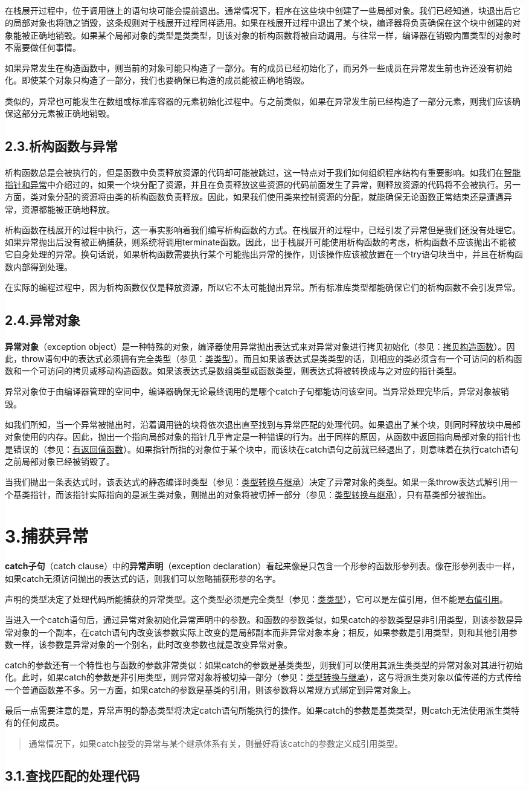 在栈展开过程中，位于调用链上的语句块可能会提前退出。通常情况下，程序在这些块中创建了一些局部对象。我们已经知道，块退出后它的局部对象也将随之销毁，这条规则对于栈展开过程同样适用。如果在栈展开过程中退出了某个块，编译器将负责确保在这个块中创建的对象能被正确地销毁。如果某个局部对象的类型是类类型，则该对象的析构函数将被自动调用。与往常一样，编译器在销毁内置类型的对象时不需要做任何事情。

如果异常发生在构造函数中，则当前的对象可能只构造了一部分。有的成员已经初始化了，而另外一些成员在异常发生前也许还没有初始化。即使某个对象只构造了一部分，我们也要确保已构造的成员能被正确地销毁。

类似的，异常也可能发生在数组或标准库容器的元素初始化过程中。与之前类似，如果在异常发生前已经构造了一部分元素，则我们应该确保这部分元素被正确地销毁。

## 2.3.析构函数与异常

析构函数总是会被执行的，但是函数中负责释放资源的代码却可能被跳过，这一特点对于我们如何组织程序结构有重要影响。如我们在[智能指针和异常](http://shichaoxin.com/2023/03/15/C++基础-第六十六课-动态内存-动态内存与智能指针/#5智能指针和异常)中介绍过的，如果一个块分配了资源，并且在负责释放这些资源的代码前面发生了异常，则释放资源的代码将不会被执行。另一方面，类对象分配的资源将由类的析构函数负责释放。因此，如果我们使用类来控制资源的分配，就能确保无论函数正常结束还是遭遇异常，资源都能被正确地释放。

析构函数在栈展开的过程中执行，这一事实影响着我们编写析构函数的方式。在栈展开的过程中，已经引发了异常但是我们还没有处理它。如果异常抛出后没有被正确捕获，则系统将调用terminate函数。因此，出于栈展开可能使用析构函数的考虑，析构函数不应该抛出不能被它自身处理的异常。换句话说，如果析构函数需要执行某个可能抛出异常的操作，则该操作应该被放置在一个try语句块当中，并且在析构函数内部得到处理。

在实际的编程过程中，因为析构函数仅仅是释放资源，所以它不太可能抛出异常。所有标准库类型都能确保它们的析构函数不会引发异常。

## 2.4.异常对象

**异常对象**（exception object）是一种特殊的对象，编译器使用异常抛出表达式来对异常对象进行拷贝初始化（参见：[拷贝构造函数](http://shichaoxin.com/2023/04/24/C++基础-第六十九课-拷贝控制-拷贝-赋值与销毁/#2拷贝构造函数)）。因此，throw语句中的表达式必须拥有完全类型（参见：[类类型](http://shichaoxin.com/2022/06/21/C++基础-第四十三课-类-类的其他特性/#3类类型)）。而且如果该表达式是类类型的话，则相应的类必须含有一个可访问的析构函数和一个可访问的拷贝或移动构造函数。如果该表达式是数组类型或函数类型，则表达式将被转换成与之对应的指针类型。

异常对象位于由编译器管理的空间中，编译器确保无论最终调用的是哪个catch子句都能访问该空间。当异常处理完毕后，异常对象被销毁。

如我们所知，当一个异常被抛出时，沿着调用链的块将依次退出直至找到与异常匹配的处理代码。如果退出了某个块，则同时释放块中局部对象使用的内存。因此，抛出一个指向局部对象的指针几乎肯定是一种错误的行为。出于同样的原因，从函数中返回指向局部对象的指针也是错误的（参见：[有返回值函数](http://shichaoxin.com/2022/01/12/C++基础-第三十六课-返回类型和return语句/#3有返回值函数)）。如果指针所指的对象位于某个块中，而该块在catch语句之前就已经退出了，则意味着在执行catch语句之前局部对象已经被销毁了。

当我们抛出一条表达式时，该表达式的静态编译时类型（参见：[类型转换与继承](http://shichaoxin.com/2023/10/08/C++基础-第八十五课-面向对象程序设计-定义基类和派生类/#3类型转换与继承)）决定了异常对象的类型。如果一条throw表达式解引用一个基类指针，而该指针实际指向的是派生类对象，则抛出的对象将被切掉一部分（参见：[类型转换与继承](http://shichaoxin.com/2023/10/08/C++基础-第八十五课-面向对象程序设计-定义基类和派生类/#3类型转换与继承)），只有基类部分被抛出。

# 3.捕获异常

**catch子句**（catch clause）中的**异常声明**（exception declaration）看起来像是只包含一个形参的函数形参列表。像在形参列表中一样，如果catch无须访问抛出的表达式的话，则我们可以忽略捕获形参的名字。

声明的类型决定了处理代码所能捕获的异常类型。这个类型必须是完全类型（参见：[类类型](http://shichaoxin.com/2022/06/21/C++基础-第四十三课-类-类的其他特性/#3类类型)），它可以是左值引用，但不能是[右值引用](http://shichaoxin.com/2023/06/17/C++基础-第七十四课-拷贝控制-对象移动/#2右值引用)。

当进入一个catch语句后，通过异常对象初始化异常声明中的参数。和函数的参数类似，如果catch的参数类型是非引用类型，则该参数是异常对象的一个副本，在catch语句内改变该参数实际上改变的是局部副本而非异常对象本身；相反，如果参数是引用类型，则和其他引用参数一样，该参数是异常对象的一个别名，此时改变参数也就是改变异常对象。

catch的参数还有一个特性也与函数的参数非常类似：如果catch的参数是基类类型，则我们可以使用其派生类类型的异常对象对其进行初始化。此时，如果catch的参数是非引用类型，则异常对象将被切掉一部分（参见：[类型转换与继承](http://shichaoxin.com/2023/10/08/C++基础-第八十五课-面向对象程序设计-定义基类和派生类/#3类型转换与继承)），这与将派生类对象以值传递的方式传给一个普通函数差不多。另一方面，如果catch的参数是基类的引用，则该参数将以常规方式绑定到异常对象上。

最后一点需要注意的是，异常声明的静态类型将决定catch语句所能执行的操作。如果catch的参数是基类类型，则catch无法使用派生类特有的任何成员。

>通常情况下，如果catch接受的异常与某个继承体系有关，则最好将该catch的参数定义成引用类型。

## 3.1.查找匹配的处理代码
